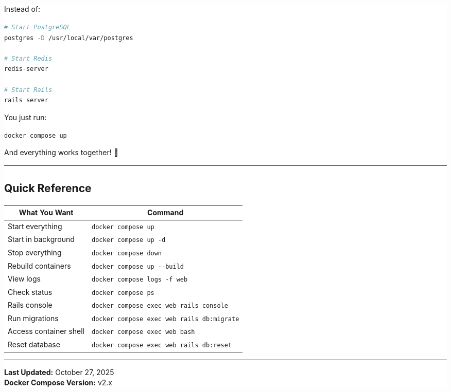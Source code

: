 Instead of:

```bash
# Start PostgreSQL
postgres -D /usr/local/var/postgres

# Start Redis
redis-server

# Start Rails
rails server
```

You just run:

```bash
docker compose up
```

And everything works together! 🚀

---

## Quick Reference

| What You Want          | Command                                    |
| ---------------------- | ------------------------------------------ |
| Start everything       | `docker compose up`                        |
| Start in background    | `docker compose up -d`                     |
| Stop everything        | `docker compose down`                      |
| Rebuild containers     | `docker compose up --build`                |
| View logs              | `docker compose logs -f web`               |
| Check status           | `docker compose ps`                        |
| Rails console          | `docker compose exec web rails console`    |
| Run migrations         | `docker compose exec web rails db:migrate` |
| Access container shell | `docker compose exec web bash`             |
| Reset database         | `docker compose exec web rails db:reset`   |

---

**Last Updated:** October 27, 2025  
**Docker Compose Version:** v2.x
